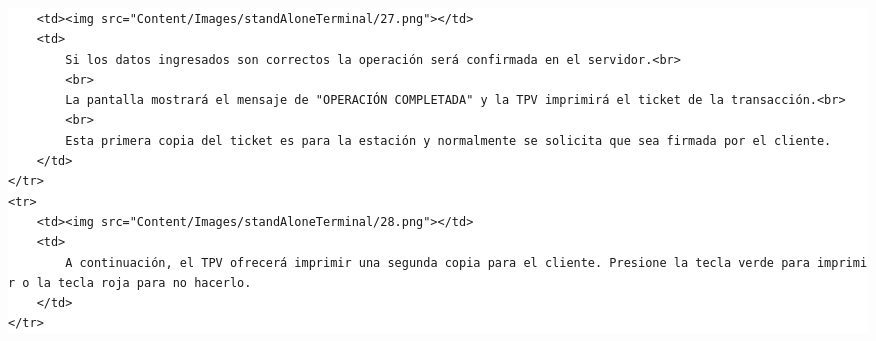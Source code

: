 		<td><img src="Content/Images/standAloneTerminal/27.png"></td>
		<td> 
			Si los datos ingresados son correctos la operación será confirmada en el servidor.<br>
			<br>
			La pantalla mostrará el mensaje de "OPERACIÓN COMPLETADA" y la TPV imprimirá el ticket de la transacción.<br>
			<br>
			Esta primera copia del ticket es para la estación y normalmente se solicita que sea firmada por el cliente.
		</td>
	</tr>
	<tr>
		<td><img src="Content/Images/standAloneTerminal/28.png"></td>
		<td> 
			A continuación, el TPV ofrecerá imprimir una segunda copia para el cliente. Presione la tecla verde para imprimir o la tecla roja para no hacerlo.
		</td>
	</tr>
</table>
